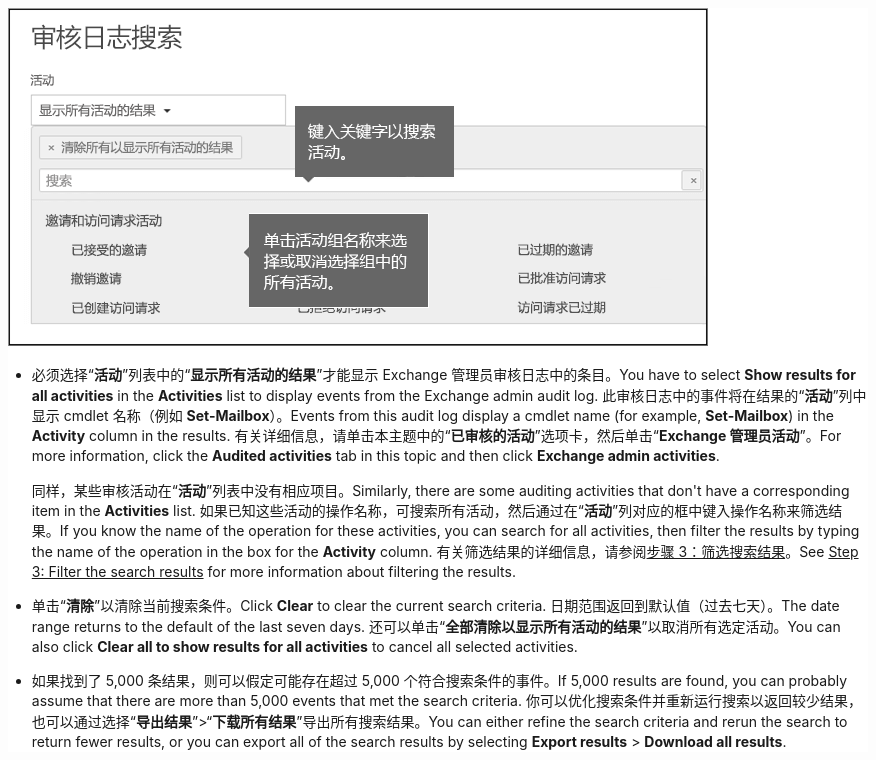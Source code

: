   ![单击活动组名称以选择所有活动](../media/3cde97cb-6f35-47c0-8612-ecd9c6ac36a3.png)

- <span data-ttu-id="81e31-274">必须选择“**活动**”列表中的“**显示所有活动的结果**”才能显示 Exchange 管理员审核日志中的条目。</span><span class="sxs-lookup"><span data-stu-id="81e31-274">You have to select **Show results for all activities** in the **Activities** list to display events from the Exchange admin audit log.</span></span> <span data-ttu-id="81e31-275">此审核日志中的事件将在结果的“**活动**”列中显示 cmdlet 名称（例如 **Set-Mailbox**）。</span><span class="sxs-lookup"><span data-stu-id="81e31-275">Events from this audit log display a cmdlet name (for example, **Set-Mailbox**) in the **Activity** column in the results.</span></span> <span data-ttu-id="81e31-276">有关详细信息，请单击本主题中的“**已审核的活动**”选项卡，然后单击“**Exchange 管理员活动**”。</span><span class="sxs-lookup"><span data-stu-id="81e31-276">For more information, click the **Audited activities** tab in this topic and then click **Exchange admin activities**.</span></span>

  <span data-ttu-id="81e31-277">同样，某些审核活动在“**活动**”列表中没有相应项目。</span><span class="sxs-lookup"><span data-stu-id="81e31-277">Similarly, there are some auditing activities that don't have a corresponding item in the **Activities** list.</span></span> <span data-ttu-id="81e31-278">如果已知这些活动的操作名称，可搜索所有活动，然后通过在“**活动**”列对应的框中键入操作名称来筛选结果。</span><span class="sxs-lookup"><span data-stu-id="81e31-278">If you know the name of the operation for these activities, you can search for all activities, then filter the results by typing the name of the operation in the box for the **Activity** column.</span></span> <span data-ttu-id="81e31-279">有关筛选结果的详细信息，请参阅[步骤 3：筛选搜索结果](#step-3-filter-the-search-results)。</span><span class="sxs-lookup"><span data-stu-id="81e31-279">See [Step 3: Filter the search results](#step-3-filter-the-search-results) for more information about filtering the results.</span></span>

- <span data-ttu-id="81e31-280">单击“**清除**”以清除当前搜索条件。</span><span class="sxs-lookup"><span data-stu-id="81e31-280">Click **Clear** to clear the current search criteria.</span></span> <span data-ttu-id="81e31-281">日期范围返回到默认值（过去七天）。</span><span class="sxs-lookup"><span data-stu-id="81e31-281">The date range returns to the default of the last seven days.</span></span> <span data-ttu-id="81e31-282">还可以单击“**全部清除以显示所有活动的结果**”以取消所有选定活动。</span><span class="sxs-lookup"><span data-stu-id="81e31-282">You can also click **Clear all to show results for all activities** to cancel all selected activities.</span></span>

- <span data-ttu-id="81e31-283">如果找到了 5,000 条结果，则可以假定可能存在超过 5,000 个符合搜索条件的事件。</span><span class="sxs-lookup"><span data-stu-id="81e31-283">If 5,000 results are found, you can probably assume that there are more than 5,000 events that met the search criteria.</span></span> <span data-ttu-id="81e31-284">你可以优化搜索条件并重新运行搜索以返回较少结果，也可以通过选择“**导出结果**”\>“**下载所有结果**”导出所有搜索结果。</span><span class="sxs-lookup"><span data-stu-id="81e31-284">You can either refine the search criteria and rerun the search to return fewer results, or you can export all of the search results by selecting **Export results** \> **Download all results**.</span></span>
